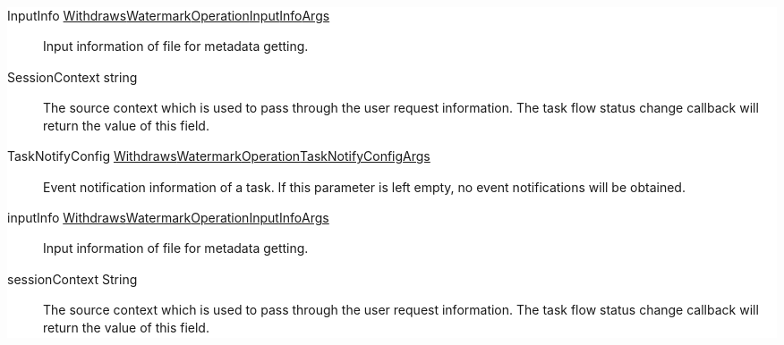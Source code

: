 <div>
<pulumi-choosable type="language" values="go">
<dl class="resources-properties"><dt class="property-required property-replacement"
            title="Required">
        <span id="inputinfo_go">
<a data-swiftype-name="resource-property" data-swiftype-type="text" href="#inputinfo_go" style="color: inherit; text-decoration: inherit;">Input<wbr>Info</a>
</span>
        <span class="property-indicator"></span>
        <span class="property-type"><a href="#withdrawswatermarkoperationinputinfo">Withdraws<wbr>Watermark<wbr>Operation<wbr>Input<wbr>Info<wbr>Args</a></span>
    </dt>
    <dd><p>Input information of file for metadata getting.</p>
</dd><dt class="property-optional property-replacement"
            title="Optional">
        <span id="sessioncontext_go">
<a data-swiftype-name="resource-property" data-swiftype-type="text" href="#sessioncontext_go" style="color: inherit; text-decoration: inherit;">Session<wbr>Context</a>
</span>
        <span class="property-indicator"></span>
        <span class="property-type">string</span>
    </dt>
    <dd><p>The source context which is used to pass through the user request information. The task flow status change callback will return the value of this field.</p>
</dd><dt class="property-optional property-replacement"
            title="Optional">
        <span id="tasknotifyconfig_go">
<a data-swiftype-name="resource-property" data-swiftype-type="text" href="#tasknotifyconfig_go" style="color: inherit; text-decoration: inherit;">Task<wbr>Notify<wbr>Config</a>
</span>
        <span class="property-indicator"></span>
        <span class="property-type"><a href="#withdrawswatermarkoperationtasknotifyconfig">Withdraws<wbr>Watermark<wbr>Operation<wbr>Task<wbr>Notify<wbr>Config<wbr>Args</a></span>
    </dt>
    <dd><p>Event notification information of a task. If this parameter is left empty, no event notifications will be obtained.</p>
</dd></dl>
</pulumi-choosable>
</div>

<div>
<pulumi-choosable type="language" values="java">
<dl class="resources-properties"><dt class="property-required property-replacement"
            title="Required">
        <span id="inputinfo_java">
<a data-swiftype-name="resource-property" data-swiftype-type="text" href="#inputinfo_java" style="color: inherit; text-decoration: inherit;">input<wbr>Info</a>
</span>
        <span class="property-indicator"></span>
        <span class="property-type"><a href="#withdrawswatermarkoperationinputinfo">Withdraws<wbr>Watermark<wbr>Operation<wbr>Input<wbr>Info<wbr>Args</a></span>
    </dt>
    <dd><p>Input information of file for metadata getting.</p>
</dd><dt class="property-optional property-replacement"
            title="Optional">
        <span id="sessioncontext_java">
<a data-swiftype-name="resource-property" data-swiftype-type="text" href="#sessioncontext_java" style="color: inherit; text-decoration: inherit;">session<wbr>Context</a>
</span>
        <span class="property-indicator"></span>
        <span class="property-type">String</span>
    </dt>
    <dd><p>The source context which is used to pass through the user request information. The task flow status change callback will return the value of this field.</p>